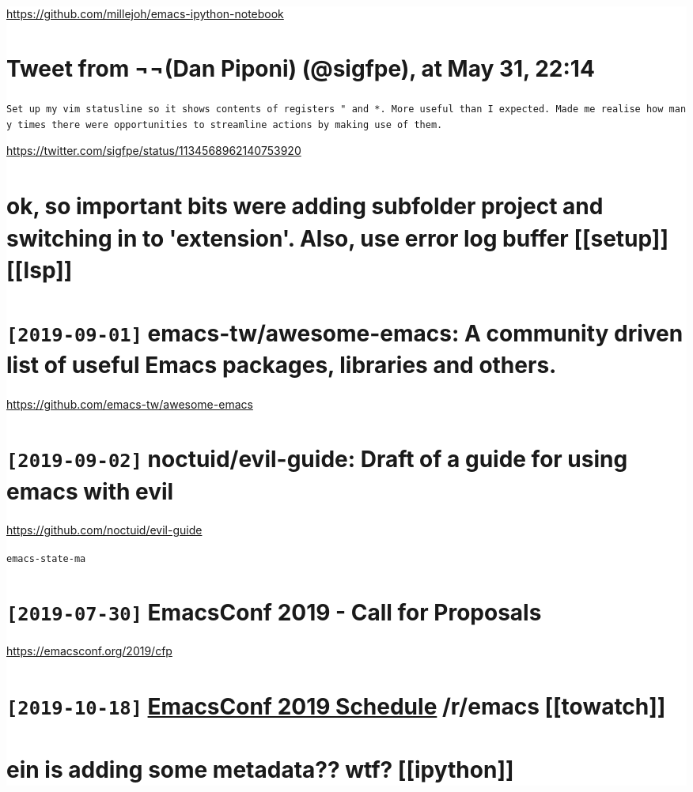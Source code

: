 <https://github.com/millejoh/emacs-ipython-notebook>  




# Tweet from ¬¬(Dan Piponi) (@sigfpe), at May 31, 22:14

    Set up my vim statusline so it shows contents of registers " and *. More useful than I expected. Made me realise how many times there were opportunities to streamline actions by making use of them.

<https://twitter.com/sigfpe/status/1134568962140753920>  




# ok, so important bits were adding subfolder project and switching in to 'extension'. Also, use error log buffer      [[setup]] [[lsp]]




# `[2019-09-01]` emacs-tw/awesome-emacs: A community driven list of useful Emacs packages, libraries and others.

<https://github.com/emacs-tw/awesome-emacs>  




# `[2019-09-02]` noctuid/evil-guide: Draft of a guide for using emacs with evil

<https://github.com/noctuid/evil-guide>  

    emacs-state-ma




# `[2019-07-30]` EmacsConf 2019 - Call for Proposals

<https://emacsconf.org/2019/cfp>  




# `[2019-10-18]` [EmacsConf 2019 Schedule](https://reddit.com/r/emacs/comments/djfh3t/emacsconf_2019_schedule/) /r/emacs      [[towatch]]




# ein is adding some metadata?? wtf?      [[ipython]]
